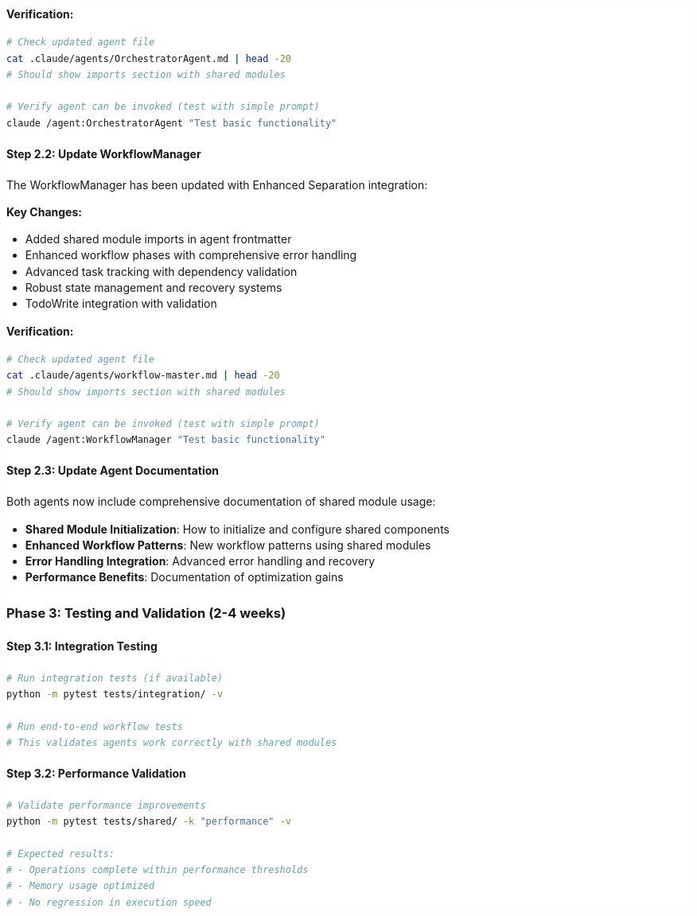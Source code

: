 **Verification:**
```bash
# Check updated agent file
cat .claude/agents/OrchestratorAgent.md | head -20
# Should show imports section with shared modules

# Verify agent can be invoked (test with simple prompt)
claude /agent:OrchestratorAgent "Test basic functionality"
```

#### Step 2.2: Update WorkflowManager

The WorkflowManager has been updated with Enhanced Separation integration:

**Key Changes:**
- Added shared module imports in agent frontmatter
- Enhanced workflow phases with comprehensive error handling
- Advanced task tracking with dependency validation
- Robust state management and recovery systems
- TodoWrite integration with validation

**Verification:**
```bash
# Check updated agent file
cat .claude/agents/workflow-master.md | head -20
# Should show imports section with shared modules

# Verify agent can be invoked (test with simple prompt)
claude /agent:WorkflowManager "Test basic functionality"
```

#### Step 2.3: Update Agent Documentation

Both agents now include comprehensive documentation of shared module usage:

- **Shared Module Initialization**: How to initialize and configure shared components
- **Enhanced Workflow Patterns**: New workflow patterns using shared modules
- **Error Handling Integration**: Advanced error handling and recovery
- **Performance Benefits**: Documentation of optimization gains

### Phase 3: Testing and Validation (2-4 weeks)

#### Step 3.1: Integration Testing
```bash
# Run integration tests (if available)
python -m pytest tests/integration/ -v

# Run end-to-end workflow tests
# This validates agents work correctly with shared modules
```

#### Step 3.2: Performance Validation
```bash
# Validate performance improvements
python -m pytest tests/shared/ -k "performance" -v

# Expected results:
# - Operations complete within performance thresholds
# - Memory usage optimized
# - No regression in execution speed
```
